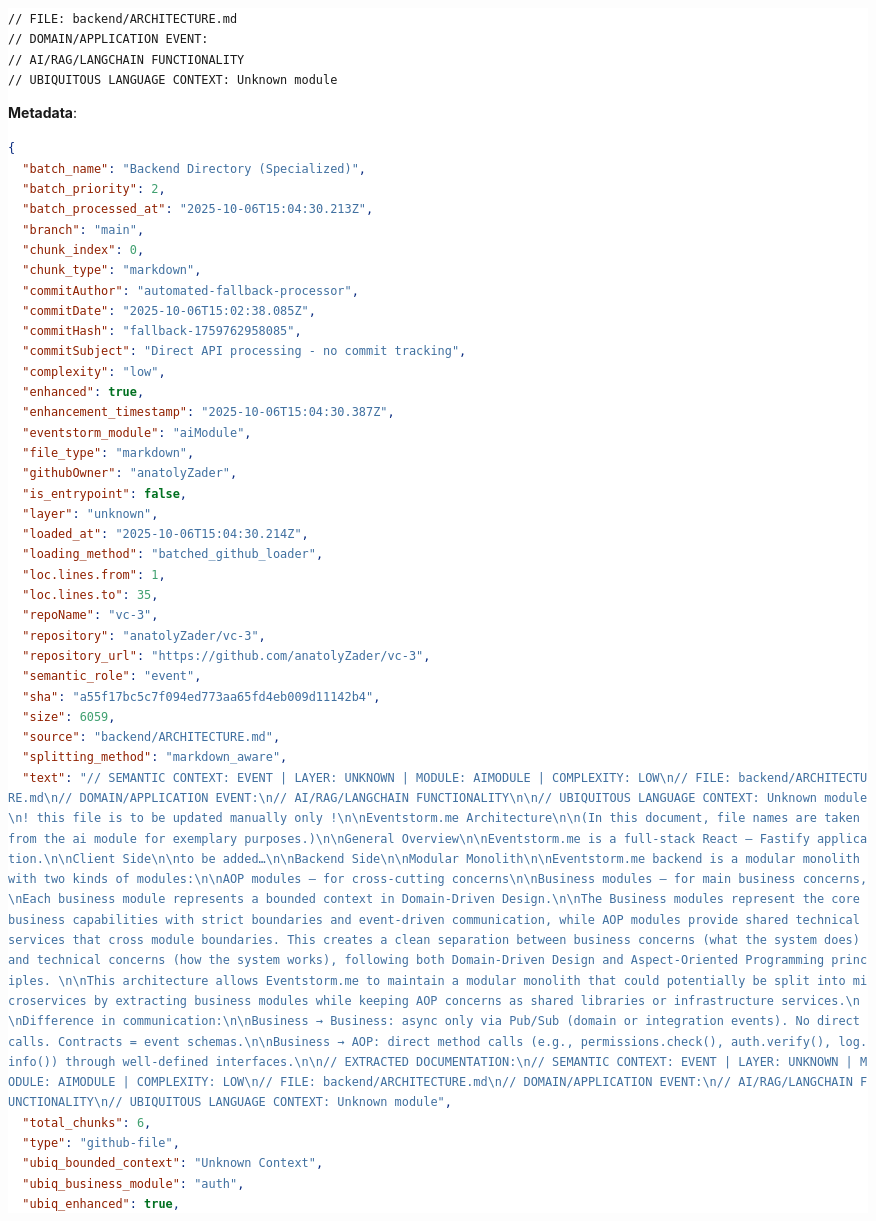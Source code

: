 ```
// FILE: backend/ARCHITECTURE.md
// DOMAIN/APPLICATION EVENT:
// AI/RAG/LANGCHAIN FUNCTIONALITY
// UBIQUITOUS LANGUAGE CONTEXT: Unknown module
```

**Metadata**:
```json
{
  "batch_name": "Backend Directory (Specialized)",
  "batch_priority": 2,
  "batch_processed_at": "2025-10-06T15:04:30.213Z",
  "branch": "main",
  "chunk_index": 0,
  "chunk_type": "markdown",
  "commitAuthor": "automated-fallback-processor",
  "commitDate": "2025-10-06T15:02:38.085Z",
  "commitHash": "fallback-1759762958085",
  "commitSubject": "Direct API processing - no commit tracking",
  "complexity": "low",
  "enhanced": true,
  "enhancement_timestamp": "2025-10-06T15:04:30.387Z",
  "eventstorm_module": "aiModule",
  "file_type": "markdown",
  "githubOwner": "anatolyZader",
  "is_entrypoint": false,
  "layer": "unknown",
  "loaded_at": "2025-10-06T15:04:30.214Z",
  "loading_method": "batched_github_loader",
  "loc.lines.from": 1,
  "loc.lines.to": 35,
  "repoName": "vc-3",
  "repository": "anatolyZader/vc-3",
  "repository_url": "https://github.com/anatolyZader/vc-3",
  "semantic_role": "event",
  "sha": "a55f17bc5c7f094ed773aa65fd4eb009d11142b4",
  "size": 6059,
  "source": "backend/ARCHITECTURE.md",
  "splitting_method": "markdown_aware",
  "text": "// SEMANTIC CONTEXT: EVENT | LAYER: UNKNOWN | MODULE: AIMODULE | COMPLEXITY: LOW\n// FILE: backend/ARCHITECTURE.md\n// DOMAIN/APPLICATION EVENT:\n// AI/RAG/LANGCHAIN FUNCTIONALITY\n\n// UBIQUITOUS LANGUAGE CONTEXT: Unknown module\n! this file is to be updated manually only !\n\nEventstorm.me Architecture\n\n(In this document, file names are taken from the ai module for exemplary purposes.)\n\nGeneral Overview\n\nEventstorm.me is a full-stack React – Fastify application.\n\nClient Side\n\nto be added…\n\nBackend Side\n\nModular Monolith\n\nEventstorm.me backend is a modular monolith with two kinds of modules:\n\nAOP modules – for cross-cutting concerns\n\nBusiness modules – for main business concerns, \nEach business module represents a bounded context in Domain-Driven Design.\n\nThe Business modules represent the core business capabilities with strict boundaries and event-driven communication, while AOP modules provide shared technical services that cross module boundaries. This creates a clean separation between business concerns (what the system does) and technical concerns (how the system works), following both Domain-Driven Design and Aspect-Oriented Programming principles. \n\nThis architecture allows Eventstorm.me to maintain a modular monolith that could potentially be split into microservices by extracting business modules while keeping AOP concerns as shared libraries or infrastructure services.\n\nDifference in communication:\n\nBusiness → Business: async only via Pub/Sub (domain or integration events). No direct calls. Contracts = event schemas.\n\nBusiness → AOP: direct method calls (e.g., permissions.check(), auth.verify(), log.info()) through well-defined interfaces.\n\n// EXTRACTED DOCUMENTATION:\n// SEMANTIC CONTEXT: EVENT | LAYER: UNKNOWN | MODULE: AIMODULE | COMPLEXITY: LOW\n// FILE: backend/ARCHITECTURE.md\n// DOMAIN/APPLICATION EVENT:\n// AI/RAG/LANGCHAIN FUNCTIONALITY\n// UBIQUITOUS LANGUAGE CONTEXT: Unknown module",
  "total_chunks": 6,
  "type": "github-file",
  "ubiq_bounded_context": "Unknown Context",
  "ubiq_business_module": "auth",
  "ubiq_enhanced": true,
```